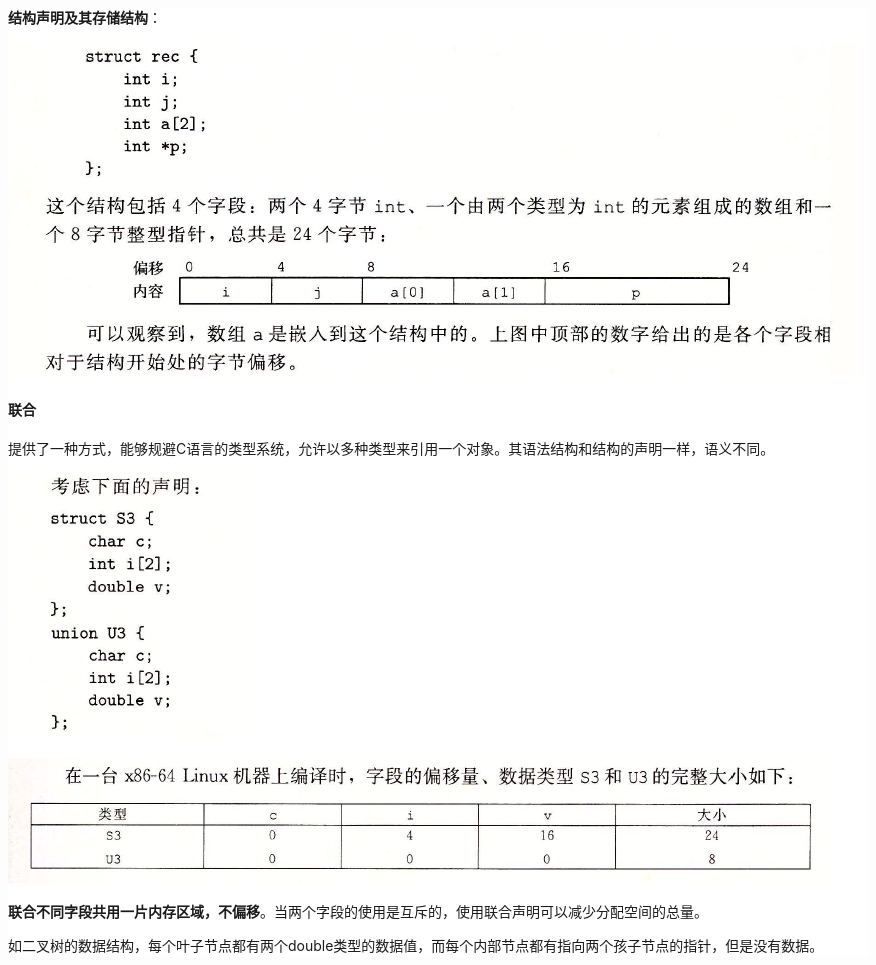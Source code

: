 **结构声明及其存储结构**：

![image-20201211100013146](.images/image-20201211100013146.png)



#### 联合

提供了一种方式，能够规避C语言的类型系统，允许以多种类型来引用一个对象。其语法结构和结构的声明一样，语义不同。

![image-20201211100338703](.images/image-20201211100338703.png)

![image-20201211100347034](.images/image-20201211100347034.png)

**联合不同字段共用一片内存区域，不偏移**。当两个字段的使用是互斥的，使用联合声明可以减少分配空间的总量。

如二叉树的数据结构，每个叶子节点都有两个double类型的数据值，而每个内部节点都有指向两个孩子节点的指针，但是没有数据。

